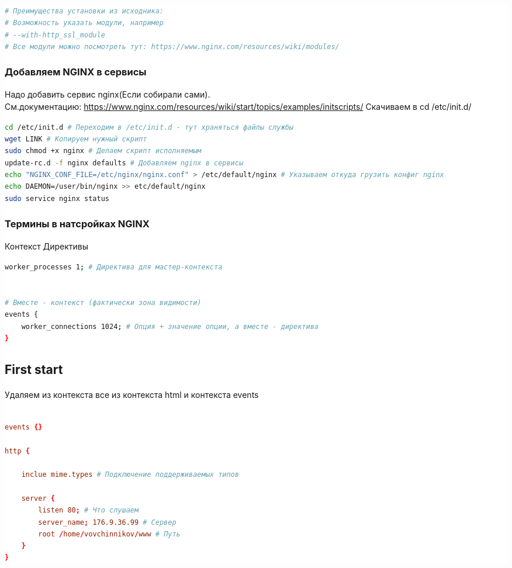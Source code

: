 ```bash 
# Преимущества установки из исходника: 
# Возможность указать модули, например 
# --with-http_ssl_module
# Все модули можно посмотреть тут: https://www.nginx.com/resources/wiki/modules/
``` 

### Добавляем NGINX в сервисы

Надо добавить сервис nginx(Если собирали сами).  
См.документацию: https://www.nginx.com/resources/wiki/start/topics/examples/initscripts/
Скачиваем в cd /etc/init.d/

```bash 
cd /etc/init.d # Переходим в /etc/init.d - тут храняться файлы службы
wget LINK # Копируем нужный скрипт 
sudo chmod +x nginx # Делаем скрипт исполняемым
update-rc.d -f nginx defaults # Добавляем nginx в сервисы
echo "NGINX_CONF_FILE=/etc/nginx/nginx.conf" > /etc/default/nginx # Указываем откуда грузить конфиг nginx
echo DAEMON=/user/bin/nginx >> etc/default/nginx 
sudo service nginx status 
``` 


### Термины в натсройках NGINX 

Контекст 
Директивы 


```bash 
worker_processes 1; # Директива для мастер-контекста


# Вместе - контекст (фактически зона видимости)
events {
    worker_connections 1024; # Опция + значение опции, а вместе - директива
}

```

## First start 

Удаляем из контекста все из контекста html и контекста events

```nginx.conf 

events {}

http {
    
    inclue mime.types # Подключение поддерживаемых типов     

    server {
        listen 80; # Что слушаем 
        server_name; 176.9.36.99 # Сервер
        root /home/vovchinnikov/www # Путь
    }
}
``` 
